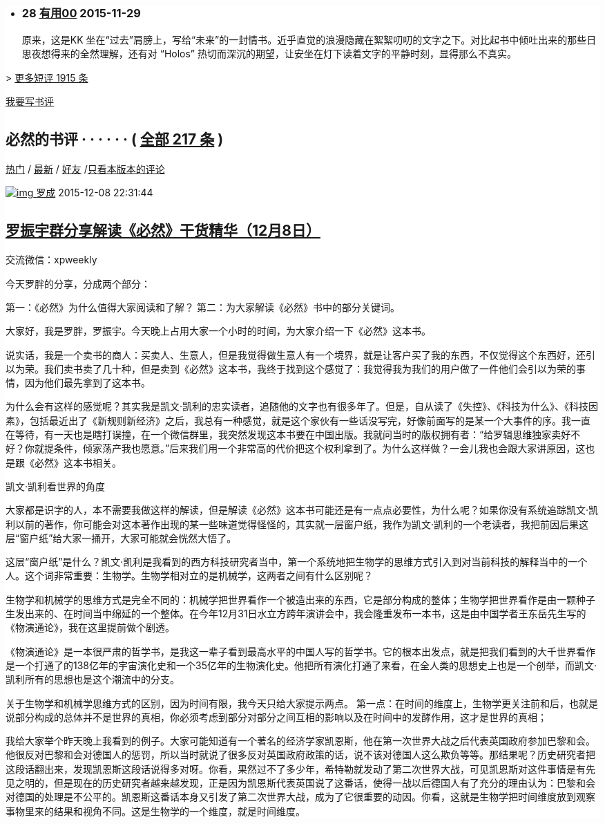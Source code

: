 - ### 28 [有用](javascript:;)[00](https://www.douban.com/people/qop/) 2015-11-29

  原来，这是KK 坐在“过去”肩膀上，写给“未来”的一封情书。近乎直觉的浪漫隐藏在絮絮叨叨的文字之下。对比起书中倾吐出来的那些日思夜想得来的全然理解，还有对 “Holos” 热切而深沉的期望，让安坐在灯下读着文字的平静时刻，显得那么不真实。

\> [更多短评 1915 条](https://book.douban.com/subject/26658379/comments/)

[我要写书评](https://book.douban.com/subject/26658379/new_review)

## 必然的书评 · · · · · · ( [全部 217 条](https://book.douban.com/subject/26658379/reviews) )

[热门](javascript:;;) / [最新](javascript:;;) / [好友](javascript:;;) /[只看本版本的评论](https://book.douban.com/subject/26658379/reviews?version=1)

[![img](https://img2.doubanio.com/icon/u46591140-11.jpg) ](https://www.douban.com/people/xpwk/)[罗成](https://www.douban.com/people/xpwk/) 2015-12-08 22:31:44

## [罗振宇群分享解读《必然》干货精华（12月8日）](https://book.douban.com/review/7685122/)

交流微信：xpweekly

今天罗胖的分享，分成两个部分：

第一：《必然》为什么值得大家阅读和了解？
第二：为大家解读《必然》书中的部分关键词。


大家好，我是罗胖，罗振宇。今天晚上占用大家一个小时的时间，为大家介绍一下《必然》这本书。

说实话，我是一个卖书的商人：买卖人、生意人，但是我觉得做生意人有一个境界，就是让客户买了我的东西，不仅觉得这个东西好，还引以为荣。我们卖书卖了几十种，但是卖到《必然》这本书，我终于找到这个感觉了：我觉得我为我们的用户做了一件他们会引以为荣的事情，因为他们最先拿到了这本书。

为什么会有这样的感觉呢？其实我是凯文·凯利的忠实读者，追随他的文字也有很多年了。但是，自从读了《失控》、《科技为什么》、《科技因素》，包括最近出了《新规则新经济》之后，我总有一种感觉，就是这个家伙有一些话没写完，好像前面写的是某一个大事件的序。我一直在等待，有一天也是瞎打误撞，在一个微信群里，我突然发现这本书要在中国出版。我就问当时的版权拥有者：“给罗辑思维独家卖好不好？你就提条件，倾家荡产我也愿意。”后来我们用一个非常高的代价把这个权利拿到了。为什么这样做？一会儿我也会跟大家讲原因，这也是跟《必然》这本书相关。


凯文·凯利看世界的角度


大家都是识字的人，本不需要我做这样的解读，但是解读《必然》这本书可能还是有一点点必要性，为什么呢？如果你没有系统追踪凯文·凯利以前的著作，你可能会对这本著作出现的某一些味道觉得怪怪的，其实就一层窗户纸，我作为凯文·凯利的一个老读者，我把前因后果这层“窗户纸”给大家一捅开，大家可能就会恍然大悟了。

这层“窗户纸”是什么？凯文·凯利是我看到的西方科技研究者当中，第一个系统地把生物学的思维方式引入到对当前科技的解释当中的一个人。这个词非常重要：生物学。生物学相对立的是机械学，这两者之间有什么区别呢？


生物学和机械学的思维方式是完全不同的：机械学把世界看作一个被造出来的东西，它是部分构成的整体；生物学把世界看作是由一颗种子生发出来的、在时间当中绵延的一个整体。在今年12月31日水立方跨年演讲会中，我会隆重发布一本书，这是由中国学者王东岳先生写的《物演通论》，我在这里提前做个剧透。

《物演通论》是一本很严肃的哲学书，是我这一辈子看到最高水平的中国人写的哲学书。它的根本出发点，就是把我们看到的大千世界看作是一个打通了的138亿年的宇宙演化史和一个35亿年的生物演化史。他把所有演化打通了来看，在全人类的思想史上也是一个创举，而凯文·凯利所有的思想也是这个潮流中的分支。

关于生物学和机械学思维方式的区别，因为时间有限，我今天只给大家提示两点。
第一点：在时间的维度上，生物学更关注前和后，也就是说部分构成的总体并不是世界的真相，你必须考虑到部分对部分之间互相的影响以及在时间中的发酵作用，这才是世界的真相；

我给大家举个昨天晚上我看到的例子。大家可能知道有一个著名的经济学家凯恩斯，他在第一次世界大战之后代表英国政府参加巴黎和会。他很反对巴黎和会对德国人的惩罚，所以当时就说了很多反对英国政府政策的话，说不该对德国人这么欺负等等。那结果呢？历史研究者把这段话翻出来，发现凯恩斯这段话说得多对呀。你看，果然过不了多少年，希特勒就发动了第二次世界大战，可见凯恩斯对这件事情是有先见之明的，但是现在的历史研究者越来越发现，正是因为凯恩斯代表英国说了这番话，使得一战以后德国人有了充分的理由认为：巴黎和会对德国的处理是不公平的。凯恩斯这番话本身又引发了第二次世界大战，成为了它很重要的动因。你看，这就是生物学把时间维度放到观察事物里来的结果和视角不同。这是生物学的一个维度，就是时间维度。

